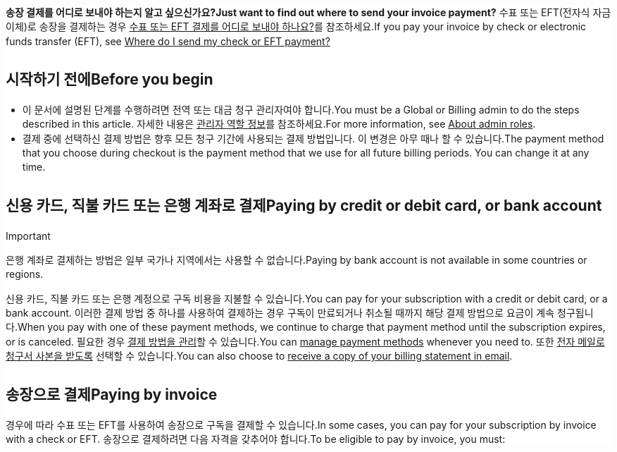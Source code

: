 <span data-ttu-id="18186-111">**송장 결제를 어디로 보내야 하는지 알고 싶으신가요?**</span><span class="sxs-lookup"><span data-stu-id="18186-111">**Just want to find out where to send your invoice payment?**</span></span> <span data-ttu-id="18186-112">수표 또는 EFT(전자식 자금 이체)로 송장을 결제하는 경우 [수표 또는 EFT 결제를 어디로 보내야 하나요?](#where-do-i-send-my-check-or-eft-payment)를 참조하세요.</span><span class="sxs-lookup"><span data-stu-id="18186-112">If you pay your invoice by check or electronic funds transfer (EFT), see [Where do I send my check or EFT payment?](#where-do-i-send-my-check-or-eft-payment)</span></span>

## <a name="before-you-begin"></a><span data-ttu-id="18186-113">시작하기 전에</span><span class="sxs-lookup"><span data-stu-id="18186-113">Before you begin</span></span>

- <span data-ttu-id="18186-114">이 문서에 설명된 단계를 수행하려면 전역 또는 대금 청구 관리자여야 합니다.</span><span class="sxs-lookup"><span data-stu-id="18186-114">You must be a Global or Billing admin to do the steps described in this article.</span></span> <span data-ttu-id="18186-115">자세한 내용은 [관리자 역할 정보](../../admin/add-users/about-admin-roles.md)를 참조하세요.</span><span class="sxs-lookup"><span data-stu-id="18186-115">For more information, see [About admin roles](../../admin/add-users/about-admin-roles.md).</span></span>
- <span data-ttu-id="18186-p105">결제 중에 선택하신 결제 방법은 향후 모든 청구 기간에 사용되는 결제 방법입니다. 이 변경은 아무 때나 할 수 있습니다.</span><span class="sxs-lookup"><span data-stu-id="18186-p105">The payment method that you choose during checkout is the payment method that we use for all future billing periods. You can change it at any time.</span></span>

## <a name="paying-by-credit-or-debit-card-or-bank-account"></a><span data-ttu-id="18186-118">신용 카드, 직불 카드 또는 은행 계좌로 결제</span><span class="sxs-lookup"><span data-stu-id="18186-118">Paying by credit or debit card, or bank account</span></span>

> [!IMPORTANT]
> <span data-ttu-id="18186-119">은행 계좌로 결제하는 방법은 일부 국가나 지역에서는 사용할 수 없습니다.</span><span class="sxs-lookup"><span data-stu-id="18186-119">Paying by bank account is not available in some countries or regions.</span></span>

<span data-ttu-id="18186-120">신용 카드, 직불 카드 또는 은행 계정으로 구독 비용을 지불할 수 있습니다.</span><span class="sxs-lookup"><span data-stu-id="18186-120">You can pay for your subscription with a credit or debit card, or a bank account.</span></span> <span data-ttu-id="18186-121">이러한 결제 방법 중 하나를 사용하여 결제하는 경우 구독이 만료되거나 취소될 때까지 해당 결제 방법으로 요금이 계속 청구됩니다.</span><span class="sxs-lookup"><span data-stu-id="18186-121">When you pay with one of these payment methods, we continue to charge that payment method until the subscription expires, or is canceled.</span></span> <span data-ttu-id="18186-122">필요한 경우 [결제 방법을 관리](manage-payment-methods.md)할 수 있습니다.</span><span class="sxs-lookup"><span data-stu-id="18186-122">You can [manage payment methods](manage-payment-methods.md) whenever you need to.</span></span> <span data-ttu-id="18186-123">또한 [전자 메일로 청구서 사본을 받도록](view-your-bill-or-invoice.md#receive-a-copy-of-your-billing-statement-in-email) 선택할 수 있습니다.</span><span class="sxs-lookup"><span data-stu-id="18186-123">You can also choose to [receive a copy of your billing statement in email](view-your-bill-or-invoice.md#receive-a-copy-of-your-billing-statement-in-email).</span></span>

## <a name="paying-by-invoice"></a><span data-ttu-id="18186-124">송장으로 결제</span><span class="sxs-lookup"><span data-stu-id="18186-124">Paying by invoice</span></span>

<span data-ttu-id="18186-125">경우에 따라 수표 또는 EFT를 사용하여 송장으로 구독을 결제할 수 있습니다.</span><span class="sxs-lookup"><span data-stu-id="18186-125">In some cases, you can pay for your subscription by invoice with a check or EFT.</span></span> <span data-ttu-id="18186-126">송장으로 결제하려면 다음 자격을 갖추어야 합니다.</span><span class="sxs-lookup"><span data-stu-id="18186-126">To be eligible to pay by invoice, you must:</span></span>
